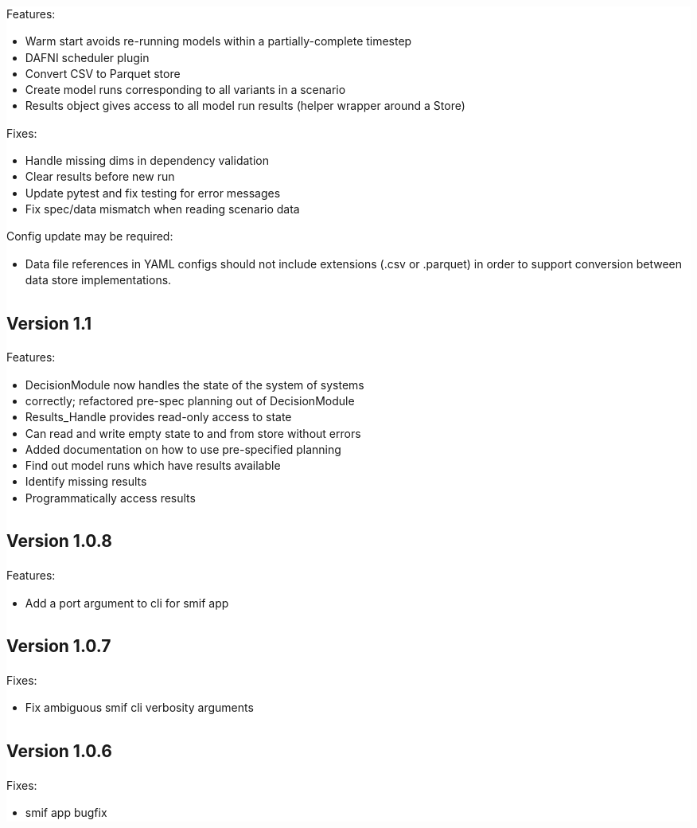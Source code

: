Features:

- Warm start avoids re-running models within a partially-complete
  timestep
- DAFNI scheduler plugin
- Convert CSV to Parquet store
- Create model runs corresponding to all variants in a scenario
- Results object gives access to all model run results (helper wrapper
  around a Store)

Fixes:

- Handle missing dims in dependency validation
- Clear results before new run
- Update pytest and fix testing for error messages
- Fix spec/data mismatch when reading scenario data

Config update may be required:

- Data file references in YAML configs should not include extensions
  (<span class="title-ref">.csv</span> or
  <span class="title-ref">.parquet</span>) in order to support
  conversion between data store implementations.

## Version 1.1

Features:

- DecisionModule now handles the state of the system of systems
- correctly; refactored pre-spec planning out of DecisionModule
- Results_Handle provides read-only access to state
- Can read and write empty state to and from store without errors
- Added documentation on how to use pre-specified planning
- Find out model runs which have results available
- Identify missing results
- Programmatically access results

## Version 1.0.8

Features:

- Add a port argument to cli for smif app

## Version 1.0.7

Fixes:

- Fix ambiguous smif cli verbosity arguments

## Version 1.0.6

Fixes:

- smif app bugfix
